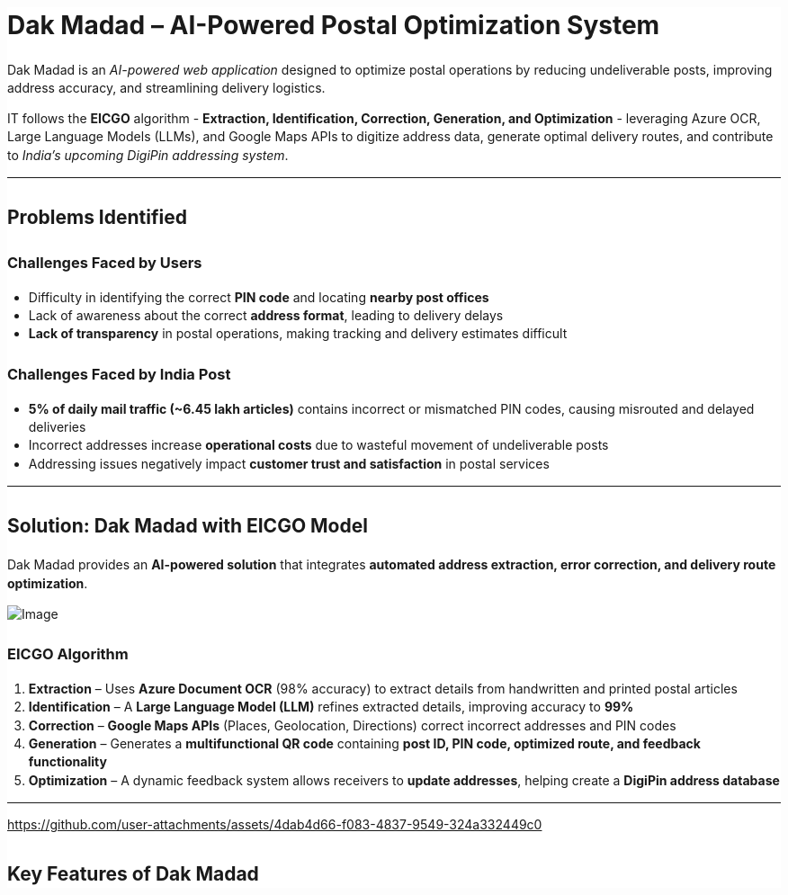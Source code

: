 # **Dak Madad – AI-Powered Postal Optimization System**  

Dak Madad is an *AI-powered web application* designed to optimize postal operations by reducing undeliverable posts, improving address accuracy, and streamlining delivery logistics.  

IT follows the **EICGO** algorithm - **Extraction, Identification, Correction, Generation, and Optimization** - leveraging Azure OCR, Large Language Models (LLMs), and Google Maps APIs to digitize address data, generate optimal delivery routes, and contribute to *India’s upcoming DigiPin addressing system*. 

---

## **Problems Identified**  

### **Challenges Faced by Users**  
- Difficulty in identifying the correct **PIN code** and locating **nearby post offices**  
- Lack of awareness about the correct **address format**, leading to delivery delays  
- **Lack of transparency** in postal operations, making tracking and delivery estimates difficult  

### **Challenges Faced by India Post**  
- **5% of daily mail traffic (~6.45 lakh articles)** contains incorrect or mismatched PIN codes, causing misrouted and delayed deliveries  
- Incorrect addresses increase **operational costs** due to wasteful movement of undeliverable posts  
- Addressing issues negatively impact **customer trust and satisfaction** in postal services  

---

## **Solution: Dak Madad with EICGO Model**  

Dak Madad provides an **AI-powered solution** that integrates **automated address extraction, error correction, and delivery route optimization**.  

<img width="1800" height="1000" alt="Image" src="https://github.com/user-attachments/assets/052a5514-b6b0-4c53-a85d-bca05daa9bb4" />

### **EICGO Algorithm**  

1. **Extraction** – Uses **Azure Document OCR** (98% accuracy) to extract details from handwritten and printed postal articles  
2. **Identification** – A **Large Language Model (LLM)** refines extracted details, improving accuracy to **99%**  
3. **Correction** – **Google Maps APIs** (Places, Geolocation, Directions) correct incorrect addresses and PIN codes  
4. **Generation** – Generates a **multifunctional QR code** containing **post ID, PIN code, optimized route, and feedback functionality**  
5. **Optimization** – A dynamic feedback system allows receivers to **update addresses**, helping create a **DigiPin address database**  

---
https://github.com/user-attachments/assets/4dab4d66-f083-4837-9549-324a332449c0
## **Key Features of Dak Madad**  
